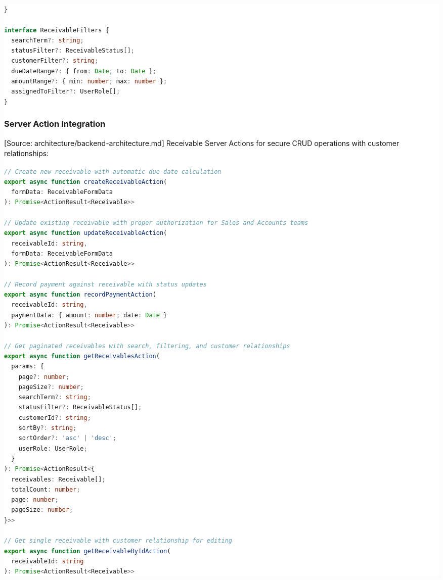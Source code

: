 ```typescript
}

interface ReceivableFilters {
  searchTerm?: string;
  statusFilter?: ReceivableStatus[];
  customerFilter?: string;
  dueDateRange?: { from: Date; to: Date };
  amountRange?: { min: number; max: number };
  assignedToFilter?: UserRole[];
}
```

### Server Action Integration  
[Source: architecture/backend-architecture.md]
Receivable Server Actions for secure CRUD operations with customer relationships:

```typescript
// Create new receivable with automatic due date calculation
export async function createReceivableAction(
  formData: ReceivableFormData
): Promise<ActionResult<Receivable>>

// Update existing receivable with proper authorization for Sales and Accounts teams
export async function updateReceivableAction(
  receivableId: string,
  formData: ReceivableFormData
): Promise<ActionResult<Receivable>>

// Record payment against receivable with status updates
export async function recordPaymentAction(
  receivableId: string,
  paymentData: { amount: number; date: Date }
): Promise<ActionResult<Receivable>>

// Get paginated receivables with search, filtering, and customer relationships
export async function getReceivablesAction(
  params: {
    page?: number;
    pageSize?: number;
    searchTerm?: string;
    statusFilter?: ReceivableStatus[];
    customerId?: string;
    sortBy?: string;
    sortOrder?: 'asc' | 'desc';
    userRole: UserRole;
  }
): Promise<ActionResult<{
  receivables: Receivable[];
  totalCount: number;
  page: number;
  pageSize: number;
}>>

// Get single receivable with customer relationship for editing
export async function getReceivableByIdAction(
  receivableId: string
): Promise<ActionResult<Receivable>>
```
